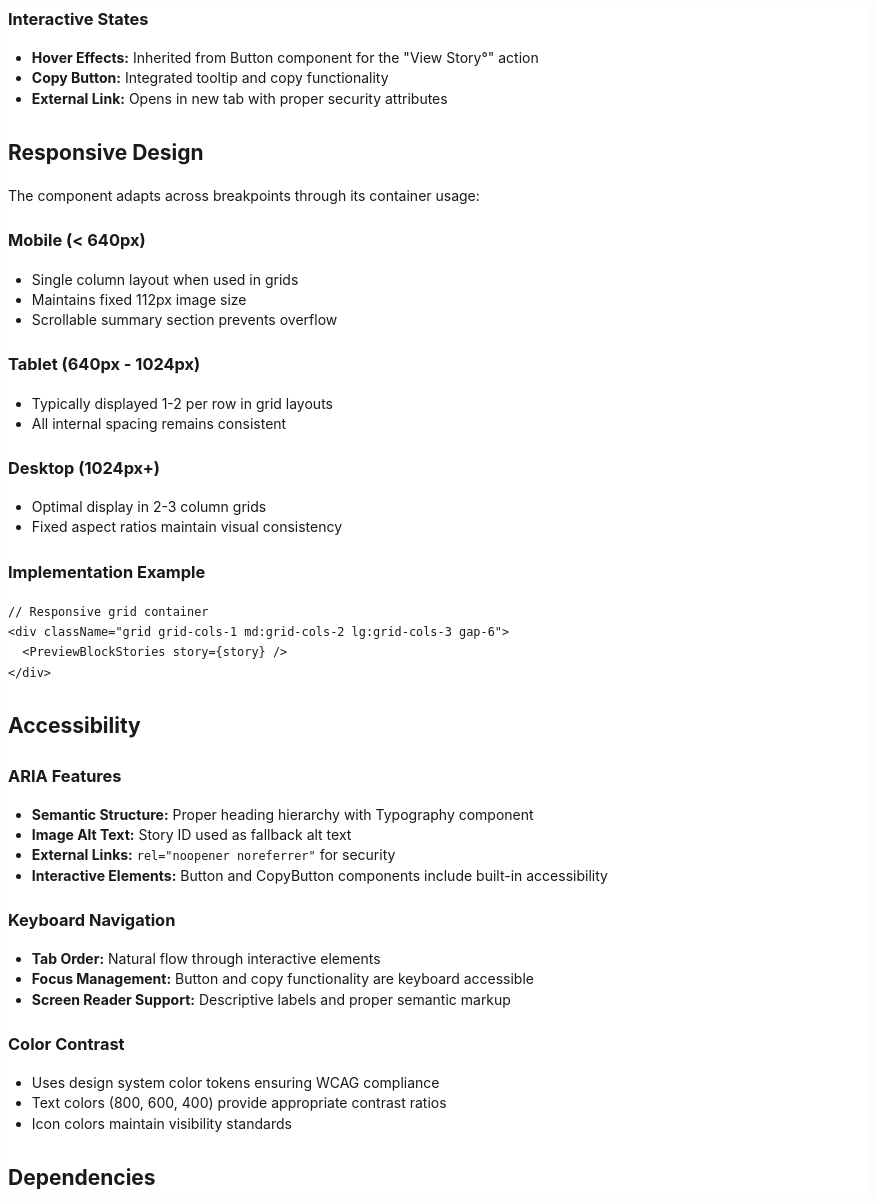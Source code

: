 ### Interactive States
- **Hover Effects:** Inherited from Button component for the "View Story°" action
- **Copy Button:** Integrated tooltip and copy functionality
- **External Link:** Opens in new tab with proper security attributes

## Responsive Design

The component adapts across breakpoints through its container usage:

### Mobile (< 640px)
- Single column layout when used in grids
- Maintains fixed 112px image size
- Scrollable summary section prevents overflow

### Tablet (640px - 1024px)
- Typically displayed 1-2 per row in grid layouts
- All internal spacing remains consistent

### Desktop (1024px+)
- Optimal display in 2-3 column grids
- Fixed aspect ratios maintain visual consistency

### Implementation Example
```tsx
// Responsive grid container
<div className="grid grid-cols-1 md:grid-cols-2 lg:grid-cols-3 gap-6">
  <PreviewBlockStories story={story} />
</div>
```

## Accessibility

### ARIA Features
- **Semantic Structure:** Proper heading hierarchy with Typography component
- **Image Alt Text:** Story ID used as fallback alt text
- **External Links:** `rel="noopener noreferrer"` for security
- **Interactive Elements:** Button and CopyButton components include built-in accessibility

### Keyboard Navigation
- **Tab Order:** Natural flow through interactive elements
- **Focus Management:** Button and copy functionality are keyboard accessible
- **Screen Reader Support:** Descriptive labels and proper semantic markup

### Color Contrast
- Uses design system color tokens ensuring WCAG compliance
- Text colors (800, 600, 400) provide appropriate contrast ratios
- Icon colors maintain visibility standards

## Dependencies
